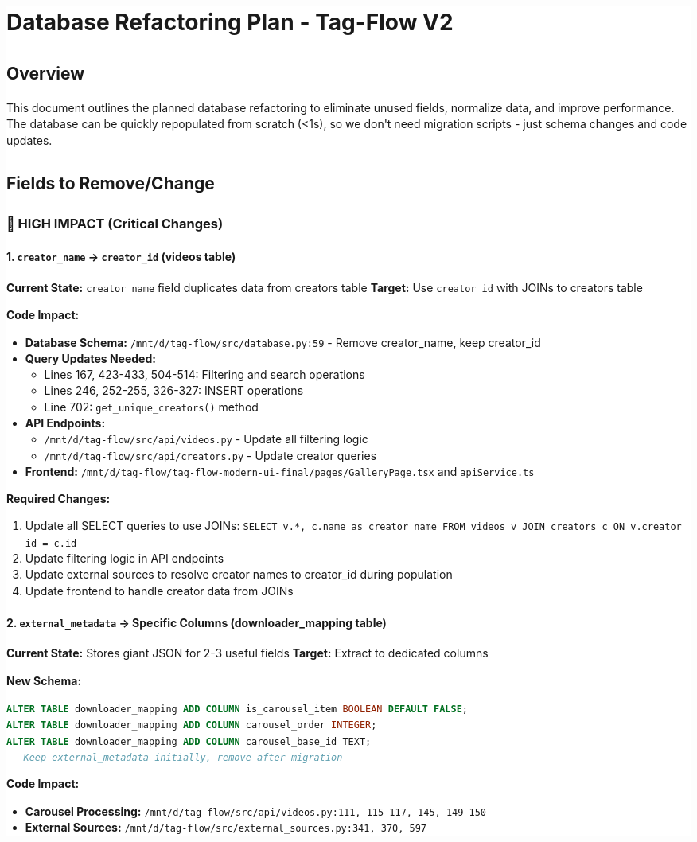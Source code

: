 # Database Refactoring Plan - Tag-Flow V2

## Overview
This document outlines the planned database refactoring to eliminate unused fields, normalize data, and improve performance. The database can be quickly repopulated from scratch (<1s), so we don't need migration scripts - just schema changes and code updates.

## Fields to Remove/Change

### 🔴 HIGH IMPACT (Critical Changes)

#### 1. `creator_name` → `creator_id` (videos table)
**Current State:** `creator_name` field duplicates data from creators table
**Target:** Use `creator_id` with JOINs to creators table

**Code Impact:**
- **Database Schema:** `/mnt/d/tag-flow/src/database.py:59` - Remove creator_name, keep creator_id
- **Query Updates Needed:**
  - Lines 167, 423-433, 504-514: Filtering and search operations
  - Lines 246, 252-255, 326-327: INSERT operations  
  - Line 702: `get_unique_creators()` method
- **API Endpoints:** 
  - `/mnt/d/tag-flow/src/api/videos.py` - Update all filtering logic
  - `/mnt/d/tag-flow/src/api/creators.py` - Update creator queries
- **Frontend:** `/mnt/d/tag-flow/tag-flow-modern-ui-final/pages/GalleryPage.tsx` and `apiService.ts`

**Required Changes:**
1. Update all SELECT queries to use JOINs: `SELECT v.*, c.name as creator_name FROM videos v JOIN creators c ON v.creator_id = c.id`
2. Update filtering logic in API endpoints
3. Update external sources to resolve creator names to creator_id during population
4. Update frontend to handle creator data from JOINs

#### 2. `external_metadata` → Specific Columns (downloader_mapping table)
**Current State:** Stores giant JSON for 2-3 useful fields
**Target:** Extract to dedicated columns

**New Schema:**
```sql
ALTER TABLE downloader_mapping ADD COLUMN is_carousel_item BOOLEAN DEFAULT FALSE;
ALTER TABLE downloader_mapping ADD COLUMN carousel_order INTEGER;
ALTER TABLE downloader_mapping ADD COLUMN carousel_base_id TEXT;
-- Keep external_metadata initially, remove after migration
```

**Code Impact:**
- **Carousel Processing:** `/mnt/d/tag-flow/src/api/videos.py:111, 115-117, 145, 149-150`
- **External Sources:** `/mnt/d/tag-flow/src/external_sources.py:341, 370, 597`
